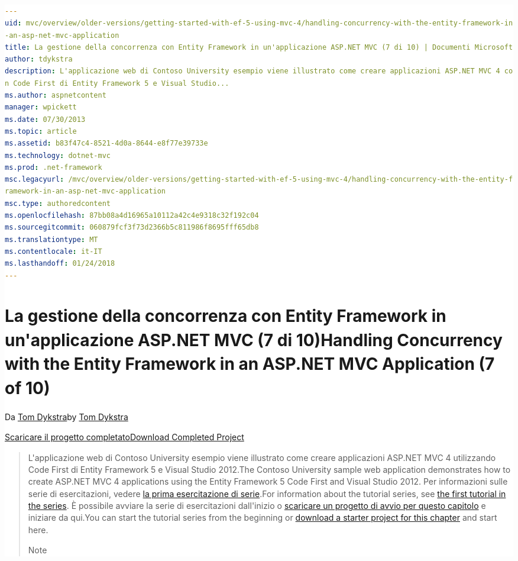 ```yaml
---
uid: mvc/overview/older-versions/getting-started-with-ef-5-using-mvc-4/handling-concurrency-with-the-entity-framework-in-an-asp-net-mvc-application
title: La gestione della concorrenza con Entity Framework in un'applicazione ASP.NET MVC (7 di 10) | Documenti Microsoft
author: tdykstra
description: L'applicazione web di Contoso University esempio viene illustrato come creare applicazioni ASP.NET MVC 4 con Code First di Entity Framework 5 e Visual Studio...
ms.author: aspnetcontent
manager: wpickett
ms.date: 07/30/2013
ms.topic: article
ms.assetid: b83f47c4-8521-4d0a-8644-e8f77e39733e
ms.technology: dotnet-mvc
ms.prod: .net-framework
msc.legacyurl: /mvc/overview/older-versions/getting-started-with-ef-5-using-mvc-4/handling-concurrency-with-the-entity-framework-in-an-asp-net-mvc-application
msc.type: authoredcontent
ms.openlocfilehash: 87bb08a4d16965a10112a42c4e9318c32f192c04
ms.sourcegitcommit: 060879fcf3f73d2366b5c811986f8695fff65db8
ms.translationtype: MT
ms.contentlocale: it-IT
ms.lasthandoff: 01/24/2018
---
```

<a name="handling-concurrency-with-the-entity-framework-in-an-aspnet-mvc-application-7-of-10"></a><span data-ttu-id="b28fe-103">La gestione della concorrenza con Entity Framework in un'applicazione ASP.NET MVC (7 di 10)</span><span class="sxs-lookup"><span data-stu-id="b28fe-103">Handling Concurrency with the Entity Framework in an ASP.NET MVC Application (7 of 10)</span></span>
====================
<span data-ttu-id="b28fe-104">Da [Tom Dykstra](https://github.com/tdykstra)</span><span class="sxs-lookup"><span data-stu-id="b28fe-104">by [Tom Dykstra](https://github.com/tdykstra)</span></span>

[<span data-ttu-id="b28fe-105">Scaricare il progetto completato</span><span class="sxs-lookup"><span data-stu-id="b28fe-105">Download Completed Project</span></span>](http://code.msdn.microsoft.com/Getting-Started-with-dd0e2ed8)

> <span data-ttu-id="b28fe-106">L'applicazione web di Contoso University esempio viene illustrato come creare applicazioni ASP.NET MVC 4 utilizzando Code First di Entity Framework 5 e Visual Studio 2012.</span><span class="sxs-lookup"><span data-stu-id="b28fe-106">The Contoso University sample web application demonstrates how to create ASP.NET MVC 4 applications using the Entity Framework 5 Code First and Visual Studio 2012.</span></span> <span data-ttu-id="b28fe-107">Per informazioni sulle serie di esercitazioni, vedere [la prima esercitazione di serie](creating-an-entity-framework-data-model-for-an-asp-net-mvc-application.md).</span><span class="sxs-lookup"><span data-stu-id="b28fe-107">For information about the tutorial series, see [the first tutorial in the series](creating-an-entity-framework-data-model-for-an-asp-net-mvc-application.md).</span></span> <span data-ttu-id="b28fe-108">È possibile avviare la serie di esercitazioni dall'inizio o [scaricare un progetto di avvio per questo capitolo](building-the-ef5-mvc4-chapter-downloads.md) e iniziare da qui.</span><span class="sxs-lookup"><span data-stu-id="b28fe-108">You can start the tutorial series from the beginning or [download a starter project for this chapter](building-the-ef5-mvc4-chapter-downloads.md) and start here.</span></span>
> 
> > [!NOTE] 
> > 